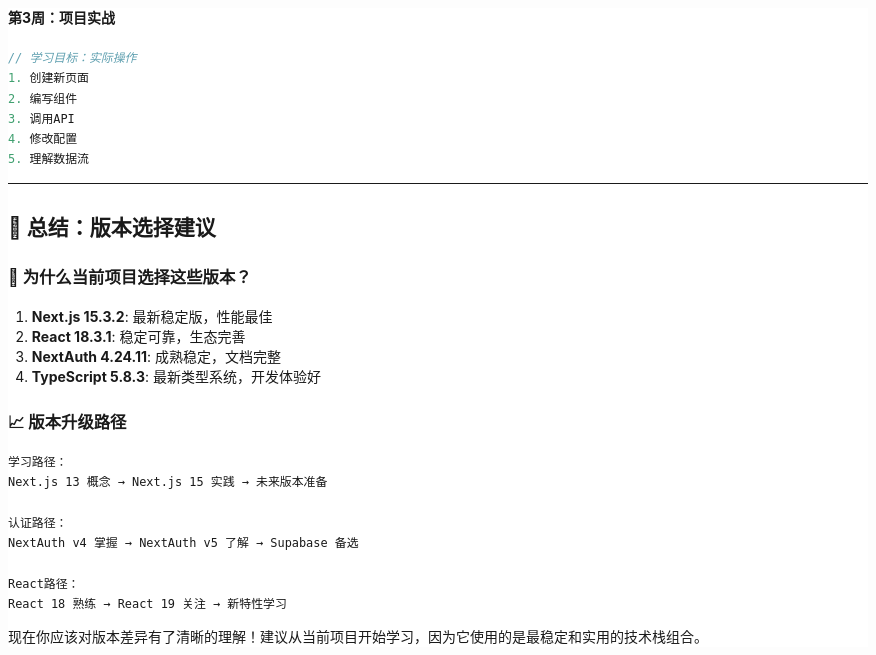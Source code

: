#### 第3周：项目实战
```typescript
// 学习目标：实际操作
1. 创建新页面
2. 编写组件
3. 调用API
4. 修改配置
5. 理解数据流
```

---

## 🎉 总结：版本选择建议

### 🎯 **为什么当前项目选择这些版本？**

1. **Next.js 15.3.2**: 最新稳定版，性能最佳
2. **React 18.3.1**: 稳定可靠，生态完善
3. **NextAuth 4.24.11**: 成熟稳定，文档完整
4. **TypeScript 5.8.3**: 最新类型系统，开发体验好

### 📈 **版本升级路径**

```
学习路径：
Next.js 13 概念 → Next.js 15 实践 → 未来版本准备

认证路径：
NextAuth v4 掌握 → NextAuth v5 了解 → Supabase 备选

React路径：
React 18 熟练 → React 19 关注 → 新特性学习
```

现在你应该对版本差异有了清晰的理解！建议从当前项目开始学习，因为它使用的是最稳定和实用的技术栈组合。 
